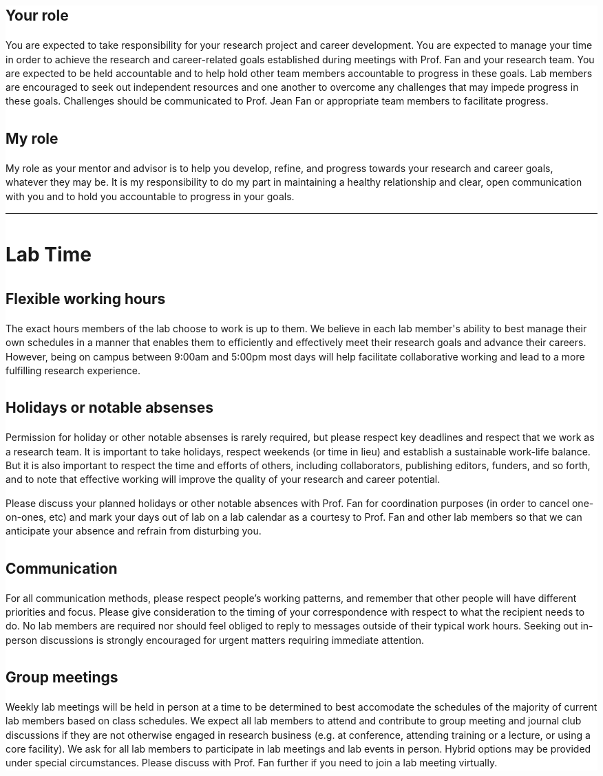 ## Your role

You are expected to take responsibility for your research project and career development. You are expected to manage your time in order to achieve the research and career-related goals established during meetings with Prof. Fan and your research team. You are expected to be held accountable and to help hold other team members accountable to progress in these goals. Lab members are encouraged to seek out independent resources and one another to overcome any challenges that may impede progress in these goals. Challenges should be communicated to Prof. Jean Fan or appropriate team members to facilitate progress. 

## My role

My role as your mentor and advisor is to help you develop, refine, and progress towards your research and career goals, whatever they may be. It is my responsibility to do my part in maintaining a healthy relationship and clear, open communication with you and to hold you accountable to progress in your goals.

---

# Lab Time

## Flexible working hours 
The exact hours members of the lab choose to work is up to them. We believe in each lab member's ability to best manage their own schedules in a manner that enables them to efficiently and effectively meet their research goals and advance their careers. However, being on campus between 9:00am and 5:00pm most days will help facilitate collaborative working and lead to a more fulfilling research experience. 

## Holidays or notable absenses
Permission for holiday or other notable absenses is rarely required, but please respect key deadlines and respect that we work as a research team. It is important to take holidays, respect weekends (or time in lieu) and establish a sustainable work-life balance. But it is also important to respect the time and efforts of others, including collaborators, publishing editors, funders, and so forth, and to note that effective working will improve the quality of your research and career potential.

Please discuss your planned holidays or other notable absences with Prof. Fan for coordination purposes (in order to cancel one-on-ones, etc) and mark your days out of lab on a lab calendar as a courtesy to Prof. Fan and other lab members so that we can anticipate your absence and refrain from disturbing you.

## Communication
For all communication methods, please respect people’s working patterns, and remember that other people will have different priorities and focus. Please give consideration to the timing of your correspondence with respect to what the recipient needs to do. No lab members are required nor should feel obliged to reply to messages outside of their typical work hours. Seeking out in-person discussions is strongly encouraged for urgent matters requiring immediate attention.

## Group meetings
Weekly lab meetings will be held in person at a time to be determined to best accomodate the schedules of the majority of current lab members based on class schedules. We expect all lab members to attend and contribute to group meeting and journal club discussions if they are not otherwise engaged in research business (e.g. at conference, attending training or a lecture, or using a core facility). We ask for all lab members to participate in lab meetings and lab events in person. Hybrid options may be provided under special circumstances. Please discuss with Prof. Fan further if you need to join a lab meeting virtually.
